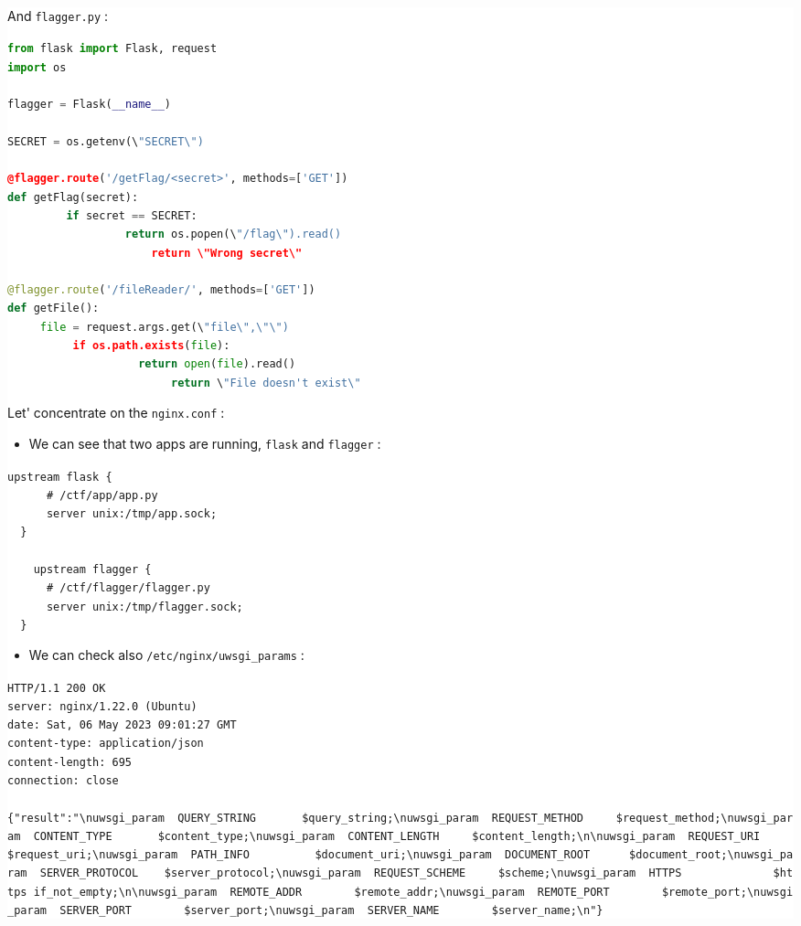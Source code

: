 And `flagger.py` :

```py
from flask import Flask, request
import os

flagger = Flask(__name__)

SECRET = os.getenv(\"SECRET\")

@flagger.route('/getFlag/<secret>', methods=['GET'])
def getFlag(secret):
         if secret == SECRET:
                  return os.popen(\"/flag\").read()
                      return \"Wrong secret\"
                      
@flagger.route('/fileReader/', methods=['GET'])
def getFile():
     file = request.args.get(\"file\",\"\")
          if os.path.exists(file):
                    return open(file).read()
                         return \"File doesn't exist\"
```

Let' concentrate on the `nginx.conf` :

 - We can see that two apps are running, `flask` and `flagger` :

```
upstream flask {
      # /ctf/app/app.py
      server unix:/tmp/app.sock;
  }

    upstream flagger {
      # /ctf/flagger/flagger.py
      server unix:/tmp/flagger.sock;
  }
```

 - We can check also `/etc/nginx/uwsgi_params` :

```
HTTP/1.1 200 OK
server: nginx/1.22.0 (Ubuntu)
date: Sat, 06 May 2023 09:01:27 GMT
content-type: application/json
content-length: 695
connection: close

{"result":"\nuwsgi_param  QUERY_STRING       $query_string;\nuwsgi_param  REQUEST_METHOD     $request_method;\nuwsgi_param  CONTENT_TYPE       $content_type;\nuwsgi_param  CONTENT_LENGTH     $content_length;\n\nuwsgi_param  REQUEST_URI        $request_uri;\nuwsgi_param  PATH_INFO          $document_uri;\nuwsgi_param  DOCUMENT_ROOT      $document_root;\nuwsgi_param  SERVER_PROTOCOL    $server_protocol;\nuwsgi_param  REQUEST_SCHEME     $scheme;\nuwsgi_param  HTTPS              $https if_not_empty;\n\nuwsgi_param  REMOTE_ADDR        $remote_addr;\nuwsgi_param  REMOTE_PORT        $remote_port;\nuwsgi_param  SERVER_PORT        $server_port;\nuwsgi_param  SERVER_NAME        $server_name;\n"}
```
